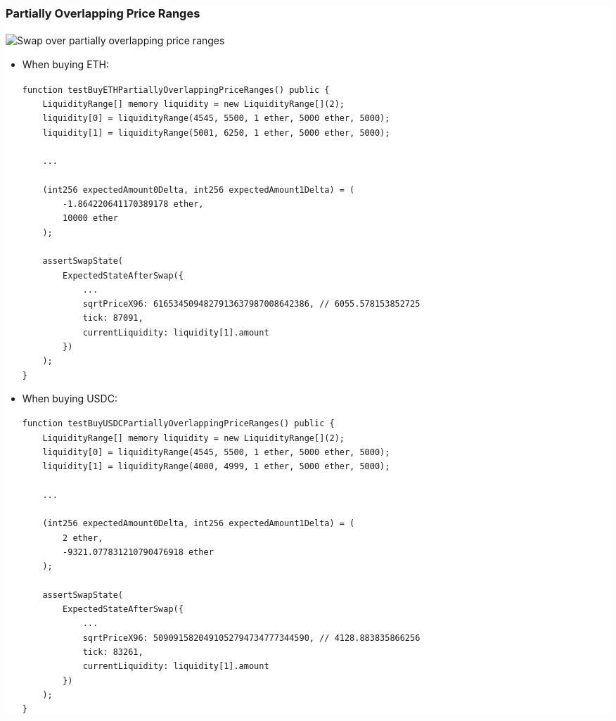 ### Partially Overlapping Price Ranges

![Swap over partially overlapping price ranges](/images/milestone_3/swap_partially_overlapping_price_ranges.png)

- When buying ETH:
    ```solidity
    function testBuyETHPartiallyOverlappingPriceRanges() public {
        LiquidityRange[] memory liquidity = new LiquidityRange[](2);
        liquidity[0] = liquidityRange(4545, 5500, 1 ether, 5000 ether, 5000);
        liquidity[1] = liquidityRange(5001, 6250, 1 ether, 5000 ether, 5000);
        
        ...

        (int256 expectedAmount0Delta, int256 expectedAmount1Delta) = (
            -1.864220641170389178 ether,
            10000 ether
        );

        assertSwapState(
            ExpectedStateAfterSwap({
                ...
                sqrtPriceX96: 6165345094827913637987008642386, // 6055.578153852725
                tick: 87091,
                currentLiquidity: liquidity[1].amount
            })
        );
    }
    ```

- When buying USDC:
    ```solidity
    function testBuyUSDCPartiallyOverlappingPriceRanges() public {
        LiquidityRange[] memory liquidity = new LiquidityRange[](2);
        liquidity[0] = liquidityRange(4545, 5500, 1 ether, 5000 ether, 5000);
        liquidity[1] = liquidityRange(4000, 4999, 1 ether, 5000 ether, 5000);
        
        ...

        (int256 expectedAmount0Delta, int256 expectedAmount1Delta) = (
            2 ether,
            -9321.077831210790476918 ether
        );

        assertSwapState(
            ExpectedStateAfterSwap({
                ...
                sqrtPriceX96: 5090915820491052794734777344590, // 4128.883835866256
                tick: 83261,
                currentLiquidity: liquidity[1].amount
            })
        );
    }
    ```
